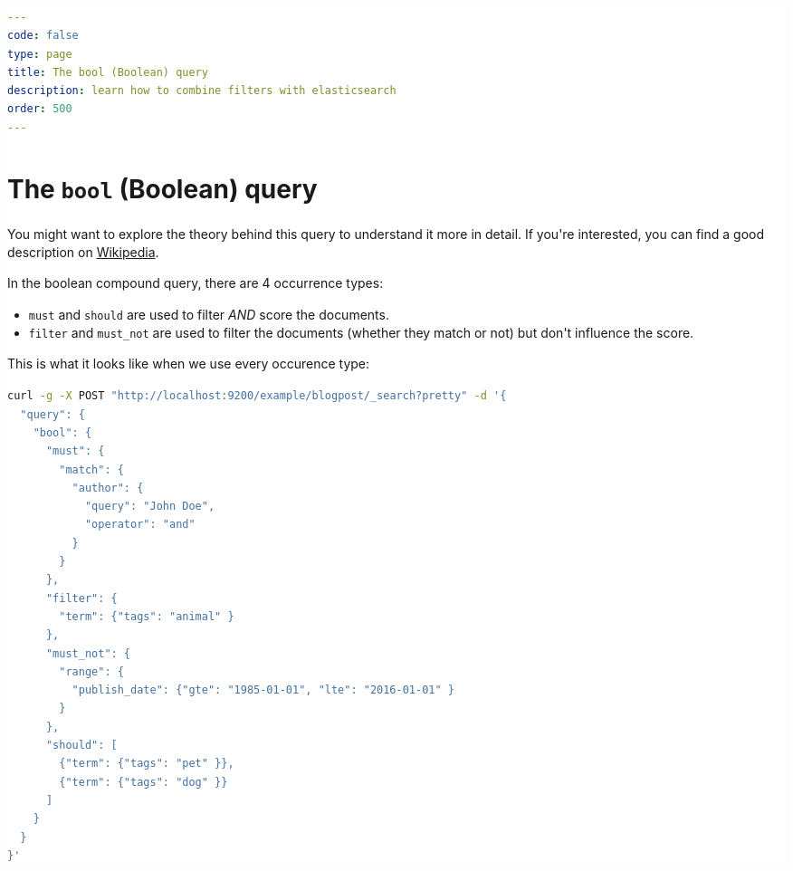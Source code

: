 ```yaml
---
code: false
type: page
title: The bool (Boolean) query
description: learn how to combine filters with elasticsearch
order: 500
---
```


# The `bool` (Boolean) query

You might want to explore the theory behind this query to understand it more in detail.
If you're interested, you can find a good description on [Wikipedia](https://en.wikipedia.org/wiki/Standard_Boolean_model).

In the boolean compound query, there are 4 occurrence types:

- `must` and `should` are used to filter _AND_ score the documents.
- `filter` and `must_not` are used to filter the documents (whether they match or not) but don't influence the score.

This is what it looks like when we use every occurence type:

```bash
curl -g -X POST "http://localhost:9200/example/blogpost/_search?pretty" -d '{
  "query": {
    "bool": {
      "must": {
        "match": {
          "author": {
            "query": "John Doe",
            "operator": "and"
          }
        }
      },
      "filter": {
        "term": {"tags": "animal" }
      },
      "must_not": {
        "range": {
          "publish_date": {"gte": "1985-01-01", "lte": "2016-01-01" }
        }
      },
      "should": [
        {"term": {"tags": "pet" }},
        {"term": {"tags": "dog" }}
      ]
    }
  }
}'
```
